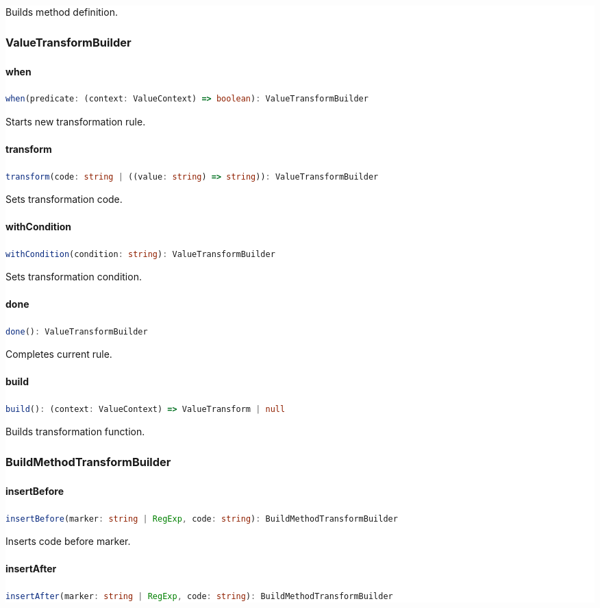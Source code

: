 Builds method definition.

### ValueTransformBuilder

#### when

```typescript
when(predicate: (context: ValueContext) => boolean): ValueTransformBuilder
```

Starts new transformation rule.

#### transform

```typescript
transform(code: string | ((value: string) => string)): ValueTransformBuilder
```

Sets transformation code.

#### withCondition

```typescript
withCondition(condition: string): ValueTransformBuilder
```

Sets transformation condition.

#### done

```typescript
done(): ValueTransformBuilder
```

Completes current rule.

#### build

```typescript
build(): (context: ValueContext) => ValueTransform | null
```

Builds transformation function.

### BuildMethodTransformBuilder

#### insertBefore

```typescript
insertBefore(marker: string | RegExp, code: string): BuildMethodTransformBuilder
```

Inserts code before marker.

#### insertAfter

```typescript
insertAfter(marker: string | RegExp, code: string): BuildMethodTransformBuilder
```
